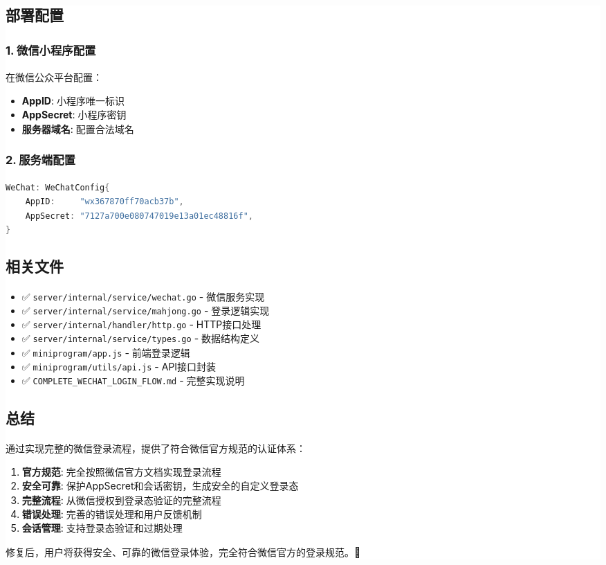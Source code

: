 ## 部署配置

### 1. 微信小程序配置

在微信公众平台配置：
- **AppID**: 小程序唯一标识
- **AppSecret**: 小程序密钥
- **服务器域名**: 配置合法域名

### 2. 服务端配置

```go
WeChat: WeChatConfig{
    AppID:     "wx367870ff70acb37b",
    AppSecret: "7127a700e080747019e13a01ec48816f",
}
```

## 相关文件

- ✅ `server/internal/service/wechat.go` - 微信服务实现
- ✅ `server/internal/service/mahjong.go` - 登录逻辑实现
- ✅ `server/internal/handler/http.go` - HTTP接口处理
- ✅ `server/internal/service/types.go` - 数据结构定义
- ✅ `miniprogram/app.js` - 前端登录逻辑
- ✅ `miniprogram/utils/api.js` - API接口封装
- ✅ `COMPLETE_WECHAT_LOGIN_FLOW.md` - 完整实现说明

## 总结

通过实现完整的微信登录流程，提供了符合微信官方规范的认证体系：

1. **官方规范**: 完全按照微信官方文档实现登录流程
2. **安全可靠**: 保护AppSecret和会话密钥，生成安全的自定义登录态
3. **完整流程**: 从微信授权到登录态验证的完整流程
4. **错误处理**: 完善的错误处理和用户反馈机制
5. **会话管理**: 支持登录态验证和过期处理

修复后，用户将获得安全、可靠的微信登录体验，完全符合微信官方的登录规范。🎉
